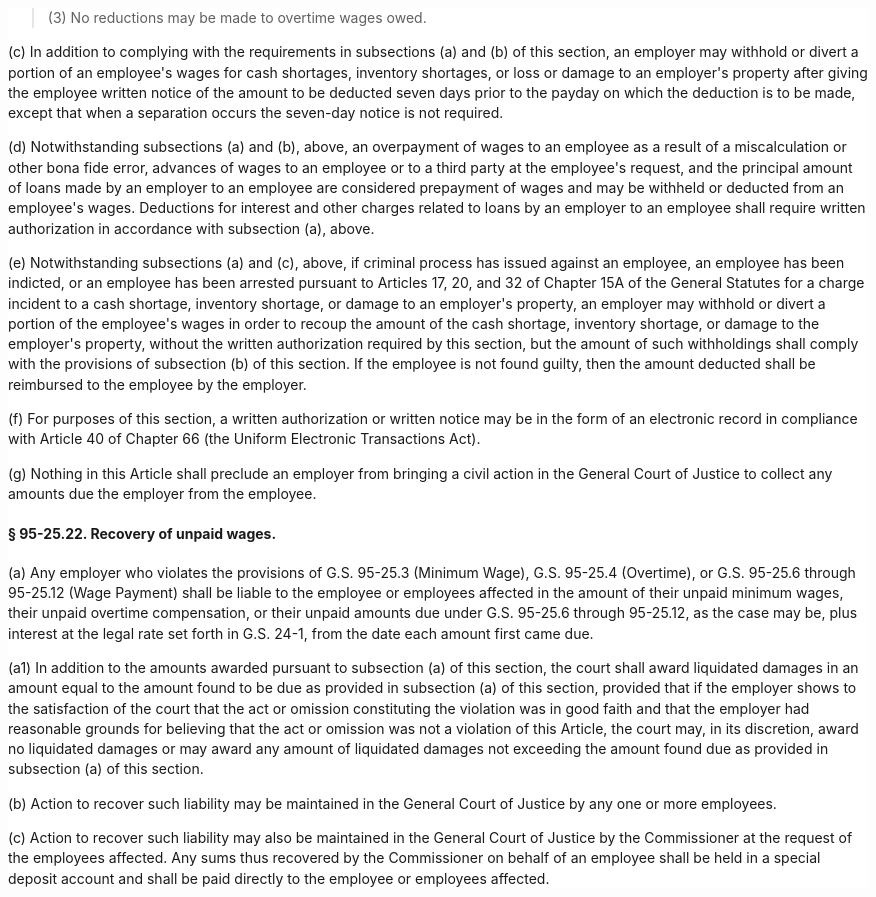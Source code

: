 > (3\) No reductions may be made to overtime wages owed.

(c\) In addition to complying with the requirements in subsections (a) and (b) of this section, an employer may withhold or divert a portion of an employee's wages for cash shortages, inventory shortages, or loss or damage to an employer's property after giving the employee written notice of the amount to be deducted seven days prior to the payday on which the deduction is to be made, except that when a separation occurs the seven-day notice is not required.

(d\) Notwithstanding subsections (a) and (b), above, an overpayment of wages to an employee as a result of a miscalculation or other bona fide error, advances of wages to an employee or to a third party at the employee's request, and the principal amount of loans made by an employer to an employee are considered prepayment of wages and may be withheld or deducted from an employee's wages. Deductions for interest and other charges related to loans by an employer to an employee shall require written authorization in accordance with subsection (a), above.

(e\) Notwithstanding subsections (a) and (c), above, if criminal process has issued against an employee, an employee has been indicted, or an employee has been arrested pursuant to Articles 17, 20, and 32 of Chapter 15A of the General Statutes for a charge incident to a cash shortage, inventory shortage, or damage to an employer's property, an employer may withhold or divert a portion of the employee's wages in order to recoup the amount of the cash shortage, inventory shortage, or damage to the employer's property, without the written authorization required by this section, but the amount of such withholdings shall comply with the provisions of subsection (b) of this section. If the employee is not found guilty, then the amount deducted shall be reimbursed to the employee by the employer.

(f\) For purposes of this section, a written authorization or written notice may be in the form of an electronic record in compliance with Article 40 of Chapter 66 (the Uniform Electronic Transactions Act).

(g\) Nothing in this Article shall preclude an employer from bringing a civil action in the General Court of Justice to collect any amounts due the employer from the employee. 

#### § 95-25.22. Recovery of unpaid wages.

(a\) Any employer who violates the provisions of G.S. 95-25.3 (Minimum Wage), G.S. 95-25.4 (Overtime), or G.S. 95-25.6 through 95-25.12 (Wage Payment) shall be liable to the employee or employees affected in the amount of their unpaid minimum wages, their unpaid overtime compensation, or their unpaid amounts due under G.S. 95-25.6 through 95-25.12, as the case may be, plus interest at the legal rate set forth in G.S. 24-1, from the date each amount first came due.

(a1) In addition to the amounts awarded pursuant to subsection (a) of this section, the court shall award liquidated damages in an amount equal to the amount found to be due as provided in subsection (a) of this section, provided that if the employer shows to the satisfaction of the court that the act or omission constituting the violation was in good faith and that the employer had reasonable grounds for believing that the act or omission was not a violation of this Article, the court may, in its discretion, award no liquidated damages or may award any amount of liquidated damages not exceeding the amount found due as provided in subsection (a) of this section.

(b\) Action to recover such liability may be maintained in the General Court of Justice by any one or more employees.

(c\) Action to recover such liability may also be maintained in the General Court of Justice by the Commissioner at the request of the employees affected. Any sums thus recovered by the Commissioner on behalf of an employee shall be held in a special deposit account and shall be paid directly to the employee or employees affected.
